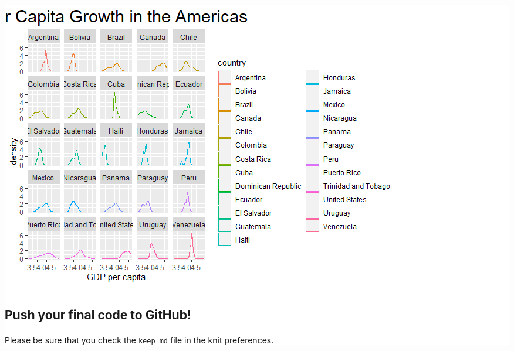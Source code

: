 ![](lab11_hw_files/figure-html/unnamed-chunk-19-1.png)

## Push your final code to GitHub!
Please be sure that you check the `keep md` file in the knit preferences. 
